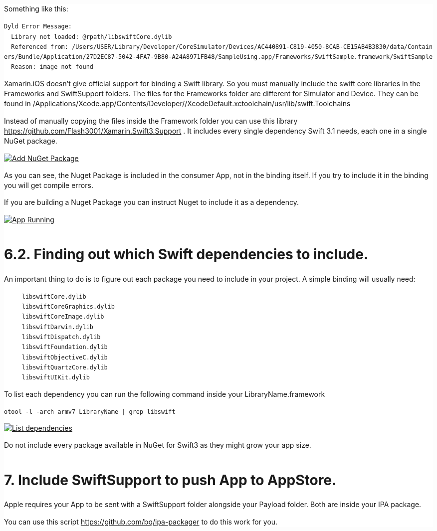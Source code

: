 Something like this:

    Dyld Error Message:
      Library not loaded: @rpath/libswiftCore.dylib
      Referenced from: /Users/USER/Library/Developer/CoreSimulator/Devices/AC440891-C819-4050-8CAB-CE15AB4B3830/data/Containers/Bundle/Application/27D2EC87-5042-4FA7-9B80-A24A8971FB48/SampleUsing.app/Frameworks/SwiftSample.framework/SwiftSample
      Reason: image not found

Xamarin.iOS doesn’t give official support for binding a Swift library. So you must manually include the swift core libraries in the Frameworks and SwiftSupport folders. The files for the Frameworks folder are different for Simulator and Device. They can be found in /Applications/Xcode.app/Contents/Developer//XcodeDefault.xctoolchain/usr/lib/swift.Toolchains

Instead of manually copying the files inside the Framework folder you can use this library https://github.com/Flash3001/Xamarin.Swift3.Support . It includes every single dependency Swift 3.1 needs, each one in a single NuGet package.

[![Add NuGet Package][16]][16]

As you can see, the Nuget Package is included in the consumer App, not in the binding itself. If you try to include it in the binding you will get compile errors. 

If you are building a Nuget Package you can instruct Nuget to include it as a dependency.

[![App Running][17]][17]

# 6.2. Finding out which Swift dependencies to include.

An important thing to do is to figure out each package you need to include in your project. A simple binding will usually need:

         libswiftCore.dylib
         libswiftCoreGraphics.dylib
         libswiftCoreImage.dylib
         libswiftDarwin.dylib
         libswiftDispatch.dylib
         libswiftFoundation.dylib
         libswiftObjectiveC.dylib
         libswiftQuartzCore.dylib
         libswiftUIKit.dylib   

To list each dependency you can run the following command inside your LibraryName.framework 

    otool -l -arch armv7 LibraryName | grep libswift

[![List dependencies][18]][18]

Do not include every package available in NuGet for Swift3 as they might grow your app size.

# 7. Include SwiftSupport to push App to AppStore.

Apple requires your App to be sent with a SwiftSupport folder alongside your Payload folder. Both are inside your IPA package.

You can use this script https://github.com/bq/ipa-packager to do this work for you.


  [1]: https://developer.apple.com/library/content/documentation/Swift/Conceptual/BuildingCocoaApps/InteractingWithObjective-CAPIs.html#//apple_ref/doc/uid/TP40014216-CH4-ID35
  [2]: http://i.stack.imgur.com/LStuW.png
  [3]: http://i.stack.imgur.com/0kbTg.png
  [4]: http://i.stack.imgur.com/d9doz.png
  [5]: http://i.stack.imgur.com/8bW84.png
  [6]: http://i.stack.imgur.com/MXUnB.png
  [7]: http://i.stack.imgur.com/OZotY.png
  [8]: http://i.stack.imgur.com/0XE0b.png
  [9]: http://i.stack.imgur.com/zmmCf.png
  [10]: http://i.stack.imgur.com/BYtfy.png
  [11]: http://i.stack.imgur.com/DVoC8.png
  [12]: http://i.stack.imgur.com/y0qai.png
  [13]: http://i.stack.imgur.com/DCveu.png
  [14]: http://i.stack.imgur.com/Sq9TQ.png
  [15]: http://i.stack.imgur.com/yh81i.png
  [16]: https://i.stack.imgur.com/Hye5k.png
  [17]: http://i.stack.imgur.com/Fx0GW.png
  [18]: https://i.stack.imgur.com/dlZKB.png
  [19]: http://i.stack.imgur.com/1MkHy.png
  [20]: http://i.stack.imgur.com/azNYM.png
  [21]: http://i.stack.imgur.com/IVSGg.png
  [22]: http://i.stack.imgur.com/v4ckT.png
  [23]: http://i.stack.imgur.com/7qT8K.png